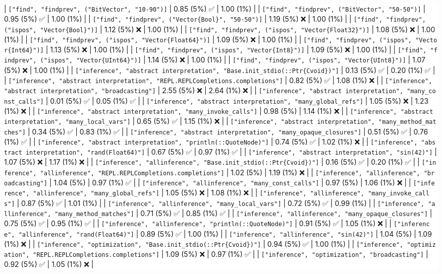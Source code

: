 | `["find", "findprev", ("BitVector", "10-90")]` | 0.85 (5%) :white_check_mark: | 1.00 (1%)  |
| `["find", "findprev", ("BitVector", "50-50")]` | 0.95 (5%) :white_check_mark: | 1.00 (1%)  |
| `["find", "findprev", ("Vector{Bool}", "50-50")]` | 1.19 (5%) :x: | 1.00 (1%)  |
| `["find", "findprev", ("ispos", "Vector{Bool}")]` | 1.12 (5%) :x: | 1.00 (1%)  |
| `["find", "findprev", ("ispos", "Vector{Float32}")]` | 1.08 (5%) :x: | 1.00 (1%)  |
| `["find", "findprev", ("ispos", "Vector{Float64}")]` | 1.09 (5%) :x: | 1.00 (1%)  |
| `["find", "findprev", ("ispos", "Vector{Int64}")]` | 1.13 (5%) :x: | 1.00 (1%)  |
| `["find", "findprev", ("ispos", "Vector{Int8}")]` | 1.09 (5%) :x: | 1.00 (1%)  |
| `["find", "findprev", ("ispos", "Vector{UInt64}")]` | 1.14 (5%) :x: | 1.00 (1%)  |
| `["find", "findprev", ("ispos", "Vector{UInt8}")]` | 1.07 (5%) :x: | 1.00 (1%)  |
| `["inference", "abstract interpretation", "Base.init_stdio(::Ptr{Cvoid})"]` | 0.13 (5%) :white_check_mark: | 0.20 (1%) :white_check_mark: |
| `["inference", "abstract interpretation", "REPL.REPLCompletions.completions"]` | 0.82 (5%) :white_check_mark: | 1.08 (1%) :x: |
| `["inference", "abstract interpretation", "broadcasting"]` | 2.55 (5%) :x: | 2.64 (1%) :x: |
| `["inference", "abstract interpretation", "many_const_calls"]` | 0.01 (5%) :white_check_mark: | 0.05 (1%) :white_check_mark: |
| `["inference", "abstract interpretation", "many_global_refs"]` | 1.05 (5%) :x: | 1.23 (1%) :x: |
| `["inference", "abstract interpretation", "many_invoke_calls"]` | 0.98 (5%)  | 1.14 (1%) :x: |
| `["inference", "abstract interpretation", "many_local_vars"]` | 0.65 (5%) :white_check_mark: | 1.15 (1%) :x: |
| `["inference", "abstract interpretation", "many_method_matches"]` | 0.34 (5%) :white_check_mark: | 0.83 (1%) :white_check_mark: |
| `["inference", "abstract interpretation", "many_opaque_closures"]` | 0.51 (5%) :white_check_mark: | 0.76 (1%) :white_check_mark: |
| `["inference", "abstract interpretation", "println(::QuoteNode)"]` | 0.74 (5%) :white_check_mark: | 1.02 (1%) :x: |
| `["inference", "abstract interpretation", "rand(Float64)"]` | 0.67 (5%) :white_check_mark: | 0.97 (1%) :white_check_mark: |
| `["inference", "abstract interpretation", "sin(42)"]` | 1.07 (5%) :x: | 1.17 (1%) :x: |
| `["inference", "allinference", "Base.init_stdio(::Ptr{Cvoid})"]` | 0.16 (5%) :white_check_mark: | 0.20 (1%) :white_check_mark: |
| `["inference", "allinference", "REPL.REPLCompletions.completions"]` | 1.02 (5%)  | 1.19 (1%) :x: |
| `["inference", "allinference", "broadcasting"]` | 1.04 (5%)  | 0.97 (1%) :white_check_mark: |
| `["inference", "allinference", "many_const_calls"]` | 0.97 (5%)  | 1.06 (1%) :x: |
| `["inference", "allinference", "many_global_refs"]` | 1.05 (5%) :x: | 1.08 (1%) :x: |
| `["inference", "allinference", "many_invoke_calls"]` | 0.87 (5%) :white_check_mark: | 1.01 (1%)  |
| `["inference", "allinference", "many_local_vars"]` | 0.72 (5%) :white_check_mark: | 0.99 (1%)  |
| `["inference", "allinference", "many_method_matches"]` | 0.71 (5%) :white_check_mark: | 0.85 (1%) :white_check_mark: |
| `["inference", "allinference", "many_opaque_closures"]` | 0.75 (5%) :white_check_mark: | 0.95 (1%) :white_check_mark: |
| `["inference", "allinference", "println(::QuoteNode)"]` | 0.91 (5%) :white_check_mark: | 1.05 (1%) :x: |
| `["inference", "allinference", "rand(Float64)"]` | 0.89 (5%) :white_check_mark: | 1.00 (1%)  |
| `["inference", "allinference", "sin(42)"]` | 1.04 (5%)  | 1.09 (1%) :x: |
| `["inference", "optimization", "Base.init_stdio(::Ptr{Cvoid})"]` | 0.94 (5%) :white_check_mark: | 1.00 (1%)  |
| `["inference", "optimization", "REPL.REPLCompletions.completions"]` | 1.09 (5%) :x: | 0.97 (1%) :white_check_mark: |
| `["inference", "optimization", "broadcasting"]` | 0.92 (5%) :white_check_mark: | 1.05 (1%) :x: |